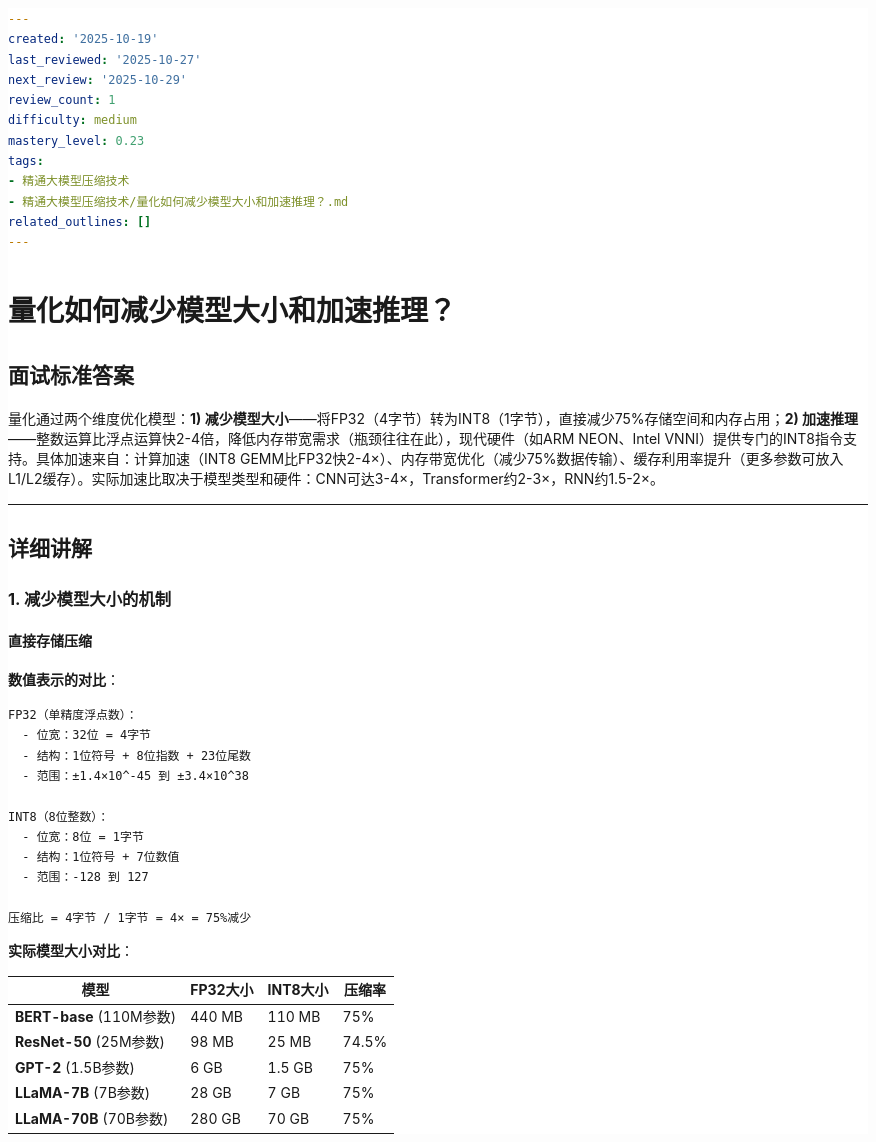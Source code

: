 ```yaml
---
created: '2025-10-19'
last_reviewed: '2025-10-27'
next_review: '2025-10-29'
review_count: 1
difficulty: medium
mastery_level: 0.23
tags:
- 精通大模型压缩技术
- 精通大模型压缩技术/量化如何减少模型大小和加速推理？.md
related_outlines: []
---
```

# 量化如何减少模型大小和加速推理？

## 面试标准答案

量化通过两个维度优化模型：**1) 减少模型大小**——将FP32（4字节）转为INT8（1字节），直接减少75%存储空间和内存占用；**2) 加速推理**——整数运算比浮点运算快2-4倍，降低内存带宽需求（瓶颈往往在此），现代硬件（如ARM NEON、Intel VNNI）提供专门的INT8指令支持。具体加速来自：计算加速（INT8 GEMM比FP32快2-4×）、内存带宽优化（减少75%数据传输）、缓存利用率提升（更多参数可放入L1/L2缓存）。实际加速比取决于模型类型和硬件：CNN可达3-4×，Transformer约2-3×，RNN约1.5-2×。

---

## 详细讲解

### 1. 减少模型大小的机制

#### 直接存储压缩

**数值表示的对比**：
```
FP32（单精度浮点数）：
  - 位宽：32位 = 4字节
  - 结构：1位符号 + 8位指数 + 23位尾数
  - 范围：±1.4×10^-45 到 ±3.4×10^38

INT8（8位整数）：
  - 位宽：8位 = 1字节
  - 结构：1位符号 + 7位数值
  - 范围：-128 到 127

压缩比 = 4字节 / 1字节 = 4× = 75%减少
```

**实际模型大小对比**：

| 模型                     | FP32大小 | INT8大小 | 压缩率 |
| ------------------------ | -------- | -------- | ------ |
| **BERT-base** (110M参数) | 440 MB   | 110 MB   | 75%    |
| **ResNet-50** (25M参数)  | 98 MB    | 25 MB    | 74.5%  |
| **GPT-2** (1.5B参数)     | 6 GB     | 1.5 GB   | 75%    |
| **LLaMA-7B** (7B参数)    | 28 GB    | 7 GB     | 75%    |
| **LLaMA-70B** (70B参数)  | 280 GB   | 70 GB    | 75%    |
